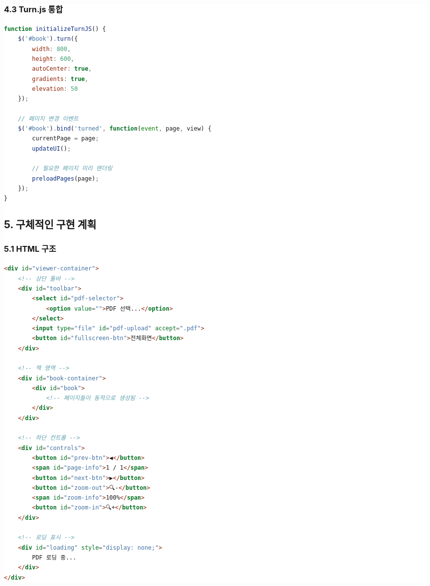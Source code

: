 ### 4.3 Turn.js 통합
```javascript
function initializeTurnJS() {
    $('#book').turn({
        width: 800,
        height: 600,
        autoCenter: true,
        gradients: true,
        elevation: 50
    });
    
    // 페이지 변경 이벤트
    $('#book').bind('turned', function(event, page, view) {
        currentPage = page;
        updateUI();
        
        // 필요한 페이지 미리 렌더링
        preloadPages(page);
    });
}
```

## 5. 구체적인 구현 계획

### 5.1 HTML 구조
```html
<div id="viewer-container">
    <!-- 상단 툴바 -->
    <div id="toolbar">
        <select id="pdf-selector">
            <option value="">PDF 선택...</option>
        </select>
        <input type="file" id="pdf-upload" accept=".pdf">
        <button id="fullscreen-btn">전체화면</button>
    </div>
    
    <!-- 책 영역 -->
    <div id="book-container">
        <div id="book">
            <!-- 페이지들이 동적으로 생성됨 -->
        </div>
    </div>
    
    <!-- 하단 컨트롤 -->
    <div id="controls">
        <button id="prev-btn">◀</button>
        <span id="page-info">1 / 1</span>
        <button id="next-btn">▶</button>
        <button id="zoom-out">🔍-</button>
        <span id="zoom-info">100%</span>
        <button id="zoom-in">🔍+</button>
    </div>
    
    <!-- 로딩 표시 -->
    <div id="loading" style="display: none;">
        PDF 로딩 중...
    </div>
</div>
```
